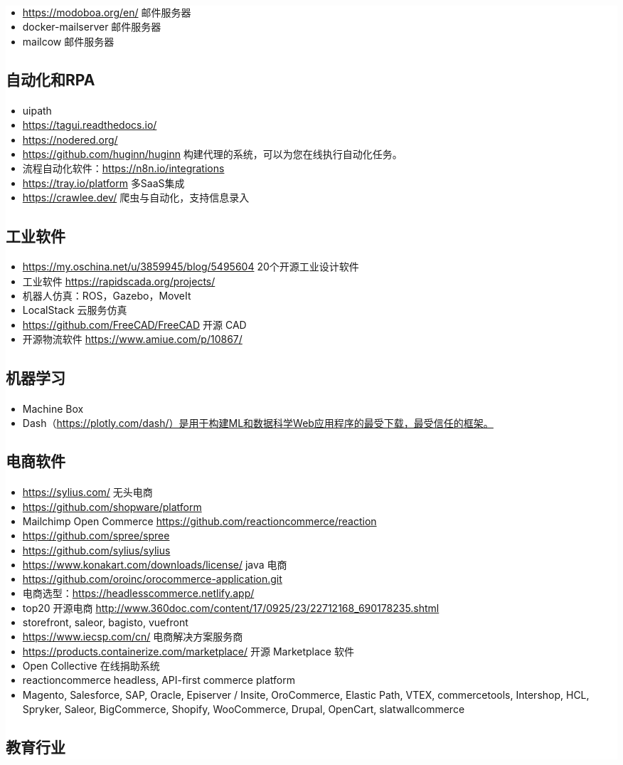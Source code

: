 * https://modoboa.org/en/  邮件服务器
* docker-mailserver 邮件服务器
* mailcow   邮件服务器

## 自动化和RPA

* uipath
* https://tagui.readthedocs.io/
* https://nodered.org/
* https://github.com/huginn/huginn  构建代理的系统，可以为您在线执行自动化任务。
* 流程自动化软件：https://n8n.io/integrations
* https://tray.io/platform 多SaaS集成
* https://crawlee.dev/  爬虫与自动化，支持信息录入


## 工业软件

* https://my.oschina.net/u/3859945/blog/5495604 20个开源工业设计软件
* 工业软件 https://rapidscada.org/projects/
* 机器人仿真：ROS，Gazebo，MoveIt 
* LocalStack 云服务仿真 
* https://github.com/FreeCAD/FreeCAD  开源 CAD
* 开源物流软件 https://www.amiue.com/p/10867/

## 机器学习

* Machine Box
* Dash（https://plotly.com/dash/）是用于构建ML和数据科学Web应用程序的最受下载，最受信任的框架。

## 电商软件

* https://sylius.com/  无头电商
* https://github.com/shopware/platform
* Mailchimp Open Commerce https://github.com/reactioncommerce/reaction
* https://github.com/spree/spree
* https://github.com/sylius/sylius
* https://www.konakart.com/downloads/license/  java 电商
* https://github.com/oroinc/orocommerce-application.git
* 电商选型：https://headlesscommerce.netlify.app/ 
* top20 开源电商 http://www.360doc.com/content/17/0925/23/22712168_690178235.shtml
* storefront, saleor, bagisto, vuefront
* https://www.iecsp.com/cn/  电商解决方案服务商
* https://products.containerize.com/marketplace/  开源 Marketplace 软件
* Open Collective 在线捐助系统
* reactioncommerce   headless, API-first commerce platform 
* Magento, Salesforce, SAP, Oracle, Episerver / Insite, OroCommerce, Elastic Path, VTEX, commercetools, Intershop, HCL, Spryker, Saleor, BigCommerce, Shopify, WooCommerce, Drupal, OpenCart, slatwallcommerce

## 教育行业
